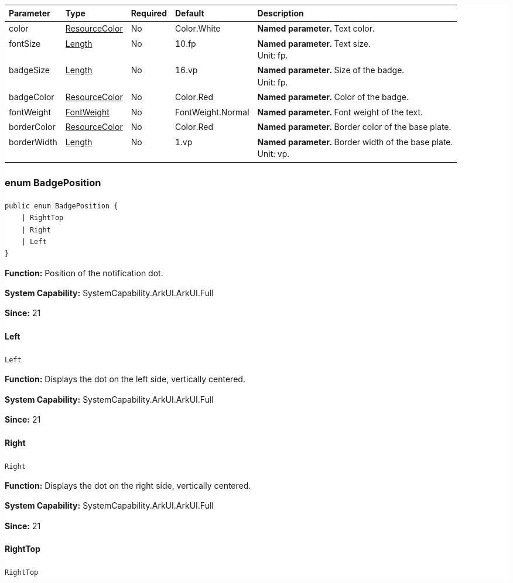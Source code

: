 | Parameter | Type | Required | Default | Description |
|:---|:---|:---|:---|:---|
| color | [ResourceColor](../apis/BasicServicesKit/cj-apis-base.md#interface-resourcecolor) | No | Color.White | **Named parameter.** Text color. |
| fontSize | [Length](../apis/BasicServicesKit/cj-apis-base.md#interface-length) | No | 10.fp | **Named parameter.** Text size.<br>Unit: fp. |
| badgeSize | [Length](../apis/BasicServicesKit/cj-apis-base.md#interface-length) | No | 16.vp | **Named parameter.** Size of the badge.<br>Unit: fp. |
| badgeColor | [ResourceColor](../apis/BasicServicesKit/cj-apis-base.md#interface-resourcecolor) | No | Color.Red | **Named parameter.** Color of the badge. |
| fontWeight | [FontWeight](./cj-common-types.md#enum-fontweight) | No | FontWeight.Normal | **Named parameter.** Font weight of the text. |
| borderColor | [ResourceColor](../apis/BasicServicesKit/cj-apis-base.md#interface-resourcecolor) | No | Color.Red | **Named parameter.** Border color of the base plate. |
| borderWidth | [Length](../apis/BasicServicesKit/cj-apis-base.md#interface-length) | No | 1.vp | **Named parameter.** Border width of the base plate.<br>Unit: vp. |

### enum BadgePosition

```cangjie
public enum BadgePosition {
    | RightTop
    | Right
    | Left
}
```

**Function:** Position of the notification dot.

**System Capability:** SystemCapability.ArkUI.ArkUI.Full

**Since:** 21

#### Left

```cangjie
Left
```

**Function:** Displays the dot on the left side, vertically centered.

**System Capability:** SystemCapability.ArkUI.ArkUI.Full

**Since:** 21

#### Right

```cangjie
Right
```

**Function:** Displays the dot on the right side, vertically centered.

**System Capability:** SystemCapability.ArkUI.ArkUI.Full

**Since:** 21

#### RightTop

```cangjie
RightTop
```
